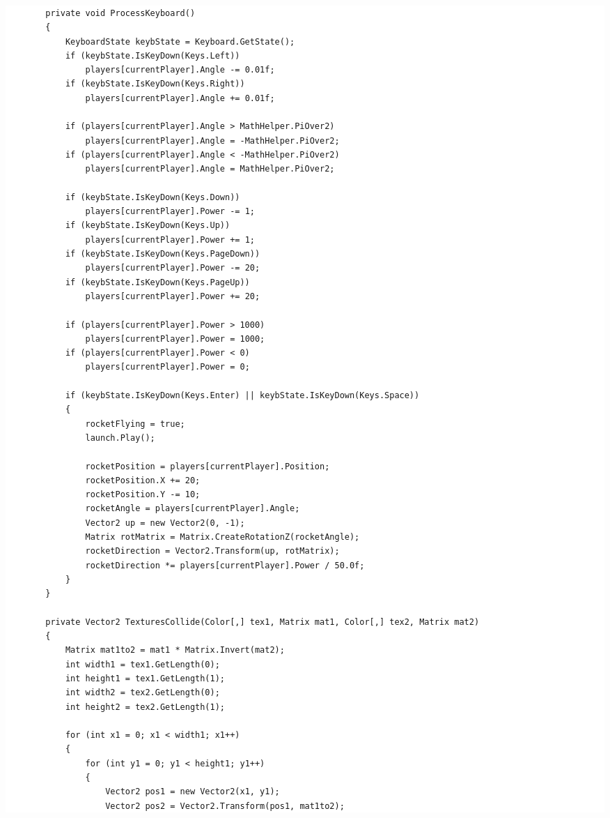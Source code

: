             private void ProcessKeyboard()
            {
                KeyboardState keybState = Keyboard.GetState();
                if (keybState.IsKeyDown(Keys.Left))
                    players[currentPlayer].Angle -= 0.01f;
                if (keybState.IsKeyDown(Keys.Right))
                    players[currentPlayer].Angle += 0.01f;

                if (players[currentPlayer].Angle > MathHelper.PiOver2)
                    players[currentPlayer].Angle = -MathHelper.PiOver2;
                if (players[currentPlayer].Angle < -MathHelper.PiOver2)
                    players[currentPlayer].Angle = MathHelper.PiOver2;

                if (keybState.IsKeyDown(Keys.Down))
                    players[currentPlayer].Power -= 1;
                if (keybState.IsKeyDown(Keys.Up))
                    players[currentPlayer].Power += 1;
                if (keybState.IsKeyDown(Keys.PageDown))
                    players[currentPlayer].Power -= 20;
                if (keybState.IsKeyDown(Keys.PageUp))
                    players[currentPlayer].Power += 20;

                if (players[currentPlayer].Power > 1000)
                    players[currentPlayer].Power = 1000;
                if (players[currentPlayer].Power < 0)
                    players[currentPlayer].Power = 0;

                if (keybState.IsKeyDown(Keys.Enter) || keybState.IsKeyDown(Keys.Space))
                {
                    rocketFlying = true;
                    launch.Play();

                    rocketPosition = players[currentPlayer].Position;
                    rocketPosition.X += 20;
                    rocketPosition.Y -= 10;
                    rocketAngle = players[currentPlayer].Angle;
                    Vector2 up = new Vector2(0, -1);
                    Matrix rotMatrix = Matrix.CreateRotationZ(rocketAngle);
                    rocketDirection = Vector2.Transform(up, rotMatrix);
                    rocketDirection *= players[currentPlayer].Power / 50.0f;
                }
            }

            private Vector2 TexturesCollide(Color[,] tex1, Matrix mat1, Color[,] tex2, Matrix mat2)
            {
                Matrix mat1to2 = mat1 * Matrix.Invert(mat2);
                int width1 = tex1.GetLength(0);
                int height1 = tex1.GetLength(1);
                int width2 = tex2.GetLength(0);
                int height2 = tex2.GetLength(1);

                for (int x1 = 0; x1 < width1; x1++)
                {
                    for (int y1 = 0; y1 < height1; y1++)
                    {
                        Vector2 pos1 = new Vector2(x1, y1);
                        Vector2 pos2 = Vector2.Transform(pos1, mat1to2);
